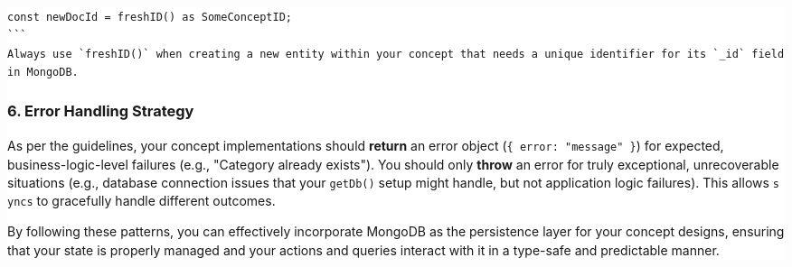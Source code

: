     const newDocId = freshID() as SomeConceptID;
    ```
    Always use `freshID()` when creating a new entity within your concept that needs a unique identifier for its `_id` field in MongoDB.

### 6. Error Handling Strategy

As per the guidelines, your concept implementations should **return** an error object (`{ error: "message" }`) for expected, business-logic-level failures (e.g., "Category already exists"). You should only **throw** an error for truly exceptional, unrecoverable situations (e.g., database connection issues that your `getDb()` setup might handle, but not application logic failures). This allows `syncs` to gracefully handle different outcomes.

By following these patterns, you can effectively incorporate MongoDB as the persistence layer for your concept designs, ensuring that your state is properly managed and your actions and queries interact with it in a type-safe and predictable manner.